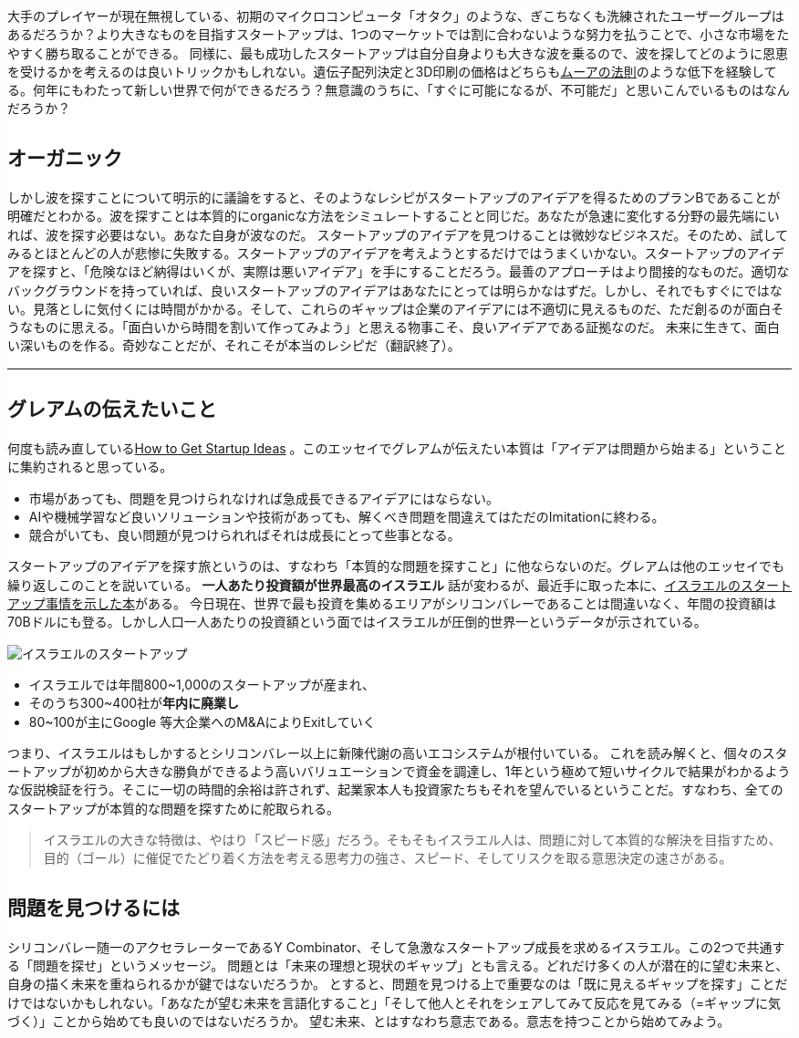 大手のプレイヤーが現在無視している、初期のマイクロコンピュータ「オタク」のような、ぎこちなくも洗練されたユーザーグループはあるだろうか？より大きなものを目指すスタートアップは、1つのマーケットでは割に合わないような努力を払うことで、小さな市場をたやすく勝ち取ることができる。
同様に、最も成功したスタートアップは自分自身よりも大きな波を乗るので、波を探してどのように恩恵を受けるかを考えるのは良いトリックかもしれない。遺伝子配列決定と3D印刷の価格はどちらも[ムーアの法則](https://ja.wikipedia.org/wiki/%E3%83%A0%E3%83%BC%E3%82%A2%E3%81%AE%E6%B3%95%E5%89%87)のような低下を経験してる。何年にもわたって新しい世界で何ができるだろう？無意識のうちに、「すぐに可能になるが、不可能だ」と思いこんでいるものはなんだろうか？

## オーガニック

しかし波を探すことについて明示的に議論をすると、そのようなレシピがスタートアップのアイデアを得るためのプランBであることが明確だとわかる。波を探すことは本質的にorganicな方法をシミュレートすることと同じだ。あなたが急速に変化する分野の最先端にいれば、波を探す必要はない。あなた自身が波なのだ。
スタートアップのアイデアを見つけることは微妙なビジネスだ。そのため、試してみるとほとんどの人が悲惨に失敗する。スタートアップのアイデアを考えようとするだけではうまくいかない。スタートアップのアイデアを探すと、「危険なほど納得はいくが、実際は悪いアイデア」を手にすることだろう。最善のアプローチはより間接的なものだ。適切なバックグラウンドを持っていれば、良いスタートアップのアイデアはあなたにとっては明らかなはずだ。しかし、それでもすぐにではない。見落としに気付くには時間がかかる。そして、これらのギャップは企業のアイデアには不適切に見えるものだ、ただ創るのが面白そうなものに思える。「面白いから時間を割いて作ってみよう」と思える物事こそ、良いアイデアである証拠なのだ。
未来に生きて、面白い深いものを作る。奇妙なことだが、それこそが本当のレシピだ（翻訳終了）。


----------
## グレアムの伝えたいこと

何度も読み直している[How to Get Startup Ideas](http://paulgraham.com/startupideas.html) 。このエッセイでグレアムが伝えたい本質は「アイデアは問題から始まる」ということに集約されると思っている。

- 市場があっても、問題を見つけられなければ急成長できるアイデアにはならない。
- AIや機械学習など良いソリューションや技術があっても、解くべき問題を間違えてはただのImitationに終わる。
- 競合がいても、良い問題が見つけられればそれは成長にとって些事となる。

スタートアップのアイデアを探す旅というのは、すなわち「本質的な問題を探すこと」に他ならないのだ。グレアムは他のエッセイでも繰り返しこのことを説いている。
**一人あたり投資額が世界最高のイスラエル**
話が変わるが、最近手に取った本に、[イスラエルのスタートアップ事情を示した本](https://www.amazon.co.jp/exec/obidos/ASIN/4800311446/mrnoize08-22/)がある。
今日現在、世界で最も投資を集めるエリアがシリコンバレーであることは間違いなく、年間の投資額は70Bドルにも登る。しかし人口一人あたりの投資額という面ではイスラエルが圧倒的世界一というデータが示されている。

![イスラエルのスタートアップ](/images/how-to-get-startup-ideas_001.png)

- イスラエルでは年間800~1,000のスタートアップが産まれ、
- そのうち300~400社が**年内に廃業し**
- 80~100が主にGoogle 等大企業へのM&AによりExitしていく

つまり、イスラエルはもしかするとシリコンバレー以上に新陳代謝の高いエコシステムが根付いている。
これを読み解くと、個々のスタートアップが初めから大きな勝負ができるよう高いバリュエーションで資金を調達し、1年という極めて短いサイクルで結果がわかるような仮説検証を行う。そこに一切の時間的余裕は許されず、起業家本人も投資家たちもそれを望んでいるということだ。すなわち、全てのスタートアップが本質的な問題を探すために舵取られる。

> イスラエルの大きな特徴は、やはり「スピード感」だろう。そもそもイスラエル人は、問題に対して本質的な解決を目指すため、目的（ゴール）に催促でたどり着く方法を考える思考力の強さ、スピード、そしてリスクを取る意思決定の速さがある。

## 問題を見つけるには

シリコンバレー随一のアクセラレーターであるY Combinator、そして急激なスタートアップ成長を求めるイスラエル。この2つで共通する「問題を探せ」というメッセージ。
問題とは「未来の理想と現状のギャップ」とも言える。どれだけ多くの人が潜在的に望む未来と、自身の描く未来を重ねられるかが鍵ではないだろうか。
とすると、問題を見つける上で重要なのは「既に見えるギャップを探す」ことだけではないかもしれない。「あなたが望む未来を言語化すること」「そして他人とそれをシェアしてみて反応を見てみる（=ギャップに気づく）」ことから始めても良いのではないだろうか。
望む未来、とはすなわち意志である。意志を持つことから始めてみよう。
